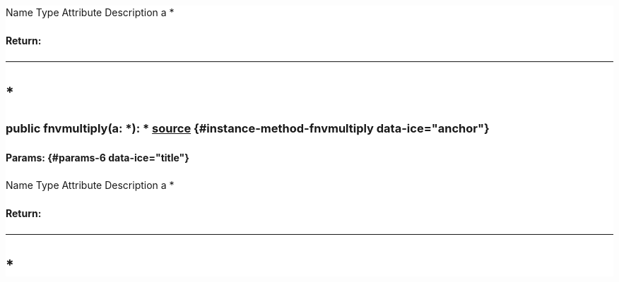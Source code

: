 Name Type Attribute Description a <span>\*</span>

</div>

</div>

<div class="return-params" data-ice="returnParams">

#### Return:

  -----------------
  <span>\*</span>
  -----------------

<div data-ice="returnProperties">

</div>

</div>

</div>

<div class="detail" data-ice="detail">

### <span class="access" data-ice="access">public</span> <span data-ice="name">fnvmultiply</span><span data-ice="signature">(a: <span>\*</span>): <span>\*</span></span> <span class="right-info"> <span data-ice="source"><span>[source](../../../file/src/graphconnector/BloomFilter.js.html#lineNumber151)</span></span> </span> {#instance-method-fnvmultiply data-ice="anchor"}

<div data-ice="properties">

<div data-ice="properties">

#### Params: {#params-6 data-ice="title"}

Name Type Attribute Description a <span>\*</span>

</div>

</div>

<div class="return-params" data-ice="returnParams">

#### Return:

  -----------------
  <span>\*</span>
  -----------------

<div data-ice="returnProperties">

</div>

</div>

</div>
